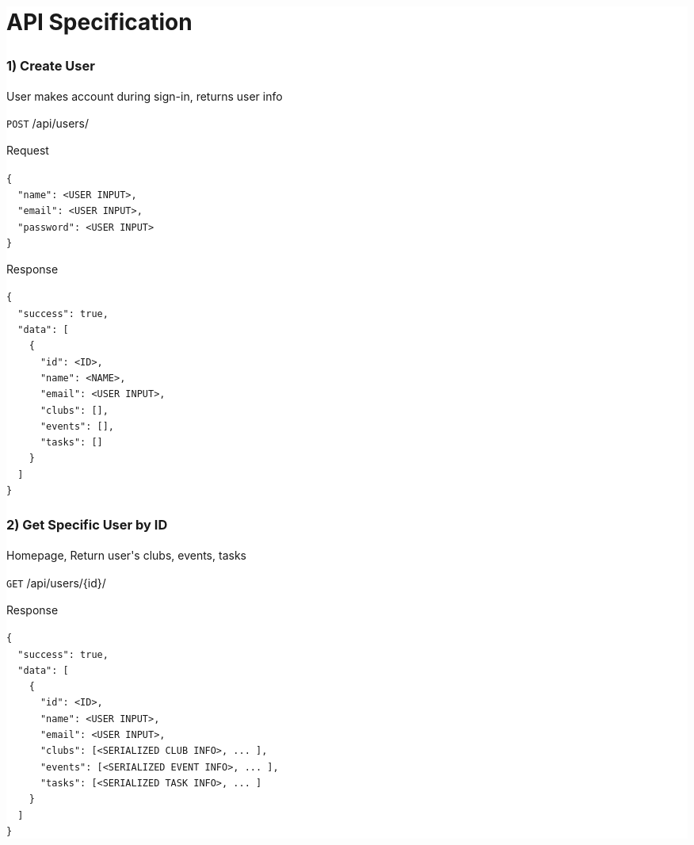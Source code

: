 # API Specification

### 1) Create User
User makes account during sign-in, returns user info

<code>POST</code> /api/users/

Request
```
{
  "name": <USER INPUT>,
  "email": <USER INPUT>,
  "password": <USER INPUT>
}
```
Response
```
{
  "success": true,
  "data": [
    {
      "id": <ID>,
      "name": <NAME>,
      "email": <USER INPUT>,
      "clubs": [],
      "events": [],
      "tasks": []
    }
  ]
}
```

### 2) Get Specific User by ID
Homepage, Return user's clubs, events, tasks

<code>GET</code> /api/users/{id}/

Response
```
{
  "success": true,
  "data": [
    {
      "id": <ID>,
      "name": <USER INPUT>,
      "email": <USER INPUT>,
      "clubs": [<SERIALIZED CLUB INFO>, ... ],
      "events": [<SERIALIZED EVENT INFO>, ... ],
      "tasks": [<SERIALIZED TASK INFO>, ... ]
    }
  ]
}
```
